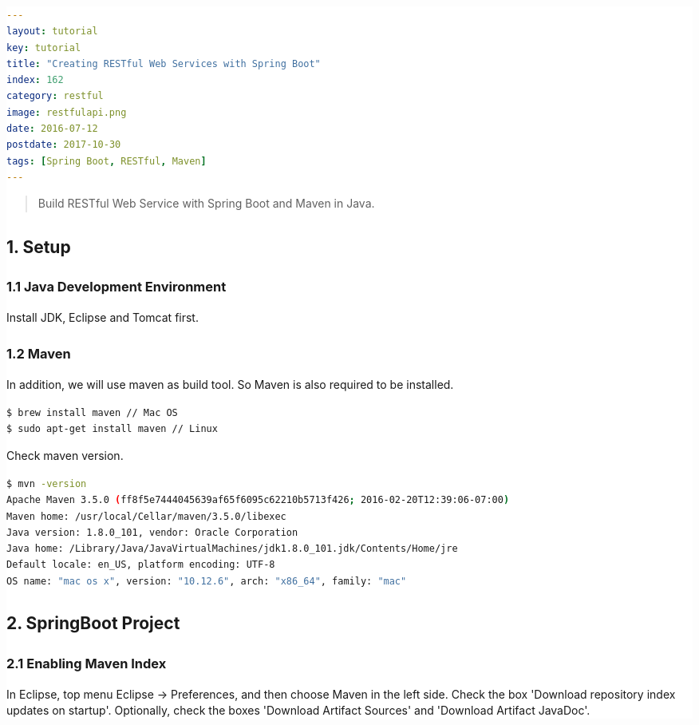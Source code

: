 ```yaml
---
layout: tutorial
key: tutorial
title: "Creating RESTful Web Services with Spring Boot"
index: 162
category: restful
image: restfulapi.png
date: 2016-07-12
postdate: 2017-10-30
tags: [Spring Boot, RESTful, Maven]
---
```


> Build RESTful Web Service with Spring Boot and Maven in Java.

## 1. Setup
### 1.1 Java Development Environment
Install JDK, Eclipse and Tomcat first.
### 1.2 Maven
In addition, we will use maven as build tool. So Maven is also required to be installed.
```sh
$ brew install maven // Mac OS
$ sudo apt-get install maven // Linux
```
Check maven version.
```sh
$ mvn -version
Apache Maven 3.5.0 (ff8f5e7444045639af65f6095c62210b5713f426; 2016-02-20T12:39:06-07:00)
Maven home: /usr/local/Cellar/maven/3.5.0/libexec
Java version: 1.8.0_101, vendor: Oracle Corporation
Java home: /Library/Java/JavaVirtualMachines/jdk1.8.0_101.jdk/Contents/Home/jre
Default locale: en_US, platform encoding: UTF-8
OS name: "mac os x", version: "10.12.6", arch: "x86_64", family: "mac"
```

## 2. SpringBoot Project
### 2.1 Enabling Maven Index
In Eclipse, top menu Eclipse -> Preferences, and then choose Maven in the left side. Check the box 'Download repository index updates on startup'. Optionally, check the boxes 'Download Artifact Sources' and 'Download Artifact JavaDoc'.